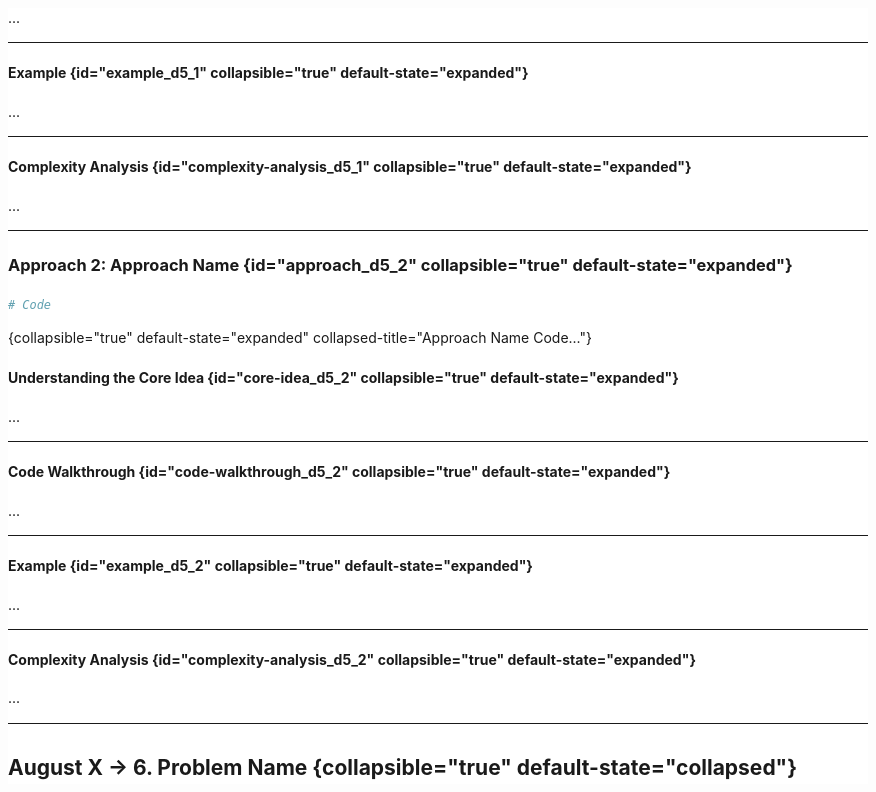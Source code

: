 ...

---

#### Example {id="example_d5_1" collapsible="true" default-state="expanded"}

...

---

#### Complexity Analysis {id="complexity-analysis_d5_1" collapsible="true" default-state="expanded"}

...

---

### Approach 2: Approach Name {id="approach_d5_2" collapsible="true" default-state="expanded"}

```Python
# Code
```
{collapsible="true" default-state="expanded" collapsed-title="Approach Name Code..."}

#### Understanding the Core Idea {id="core-idea_d5_2" collapsible="true" default-state="expanded"}

...

---

#### Code Walkthrough {id="code-walkthrough_d5_2" collapsible="true" default-state="expanded"}

...

---

#### Example {id="example_d5_2" collapsible="true" default-state="expanded"}

...

---

#### Complexity Analysis {id="complexity-analysis_d5_2" collapsible="true" default-state="expanded"}

...

---

## August X -> 6. Problem Name {collapsible="true" default-state="collapsed"}
